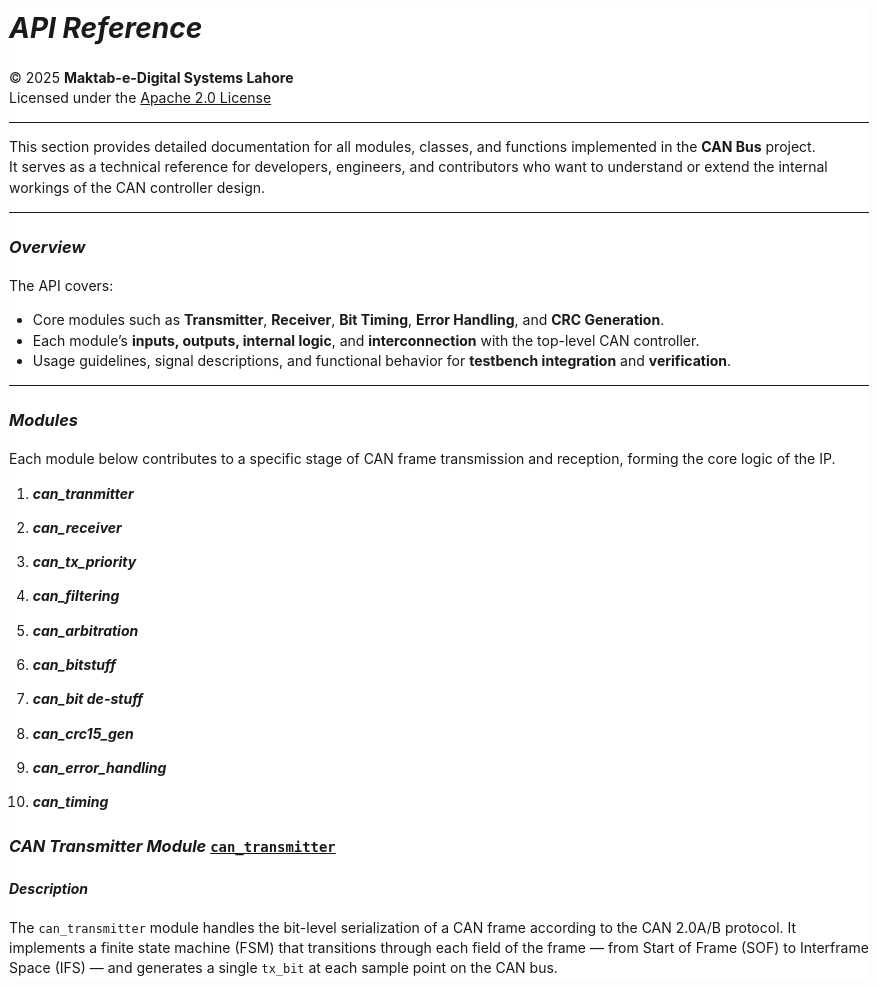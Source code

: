 # ***API Reference***
© 2025 **Maktab-e-Digital Systems Lahore**  
Licensed under the [Apache 2.0 License](https://www.google.com/search?q=LICENSE)

---
This section provides detailed documentation for all modules, classes, and functions implemented in the **CAN Bus** project.  
It serves as a technical reference for developers, engineers, and contributors who want to understand or extend the internal workings of the CAN controller design.

---

### ***Overview***
The API covers:
- Core modules such as **Transmitter**, **Receiver**, **Bit Timing**, **Error Handling**, and **CRC Generation**.  
- Each module’s **inputs, outputs, internal logic**, and **interconnection** with the top-level CAN controller.
- Usage guidelines, signal descriptions, and functional behavior for **testbench integration** and **verification**.

---
### ***Modules***

Each module below contributes to a specific stage of CAN frame transmission and reception, forming the core logic of the IP.

1. ***can_tranmitter***

2. ***can_receiver***

3. ***can_tx_priority***

4. ***can_filtering***

5. ***can_arbitration***

6. ***can_bitstuff***

7. ***can_bit de-stuff***

8. ***can_crc15_gen***

9. ***can_error_handling***

10. ***can_timing***

### ***CAN Transmitter Module*** [`can_transmitter`](https://github.com/ee-uet/can-bus/blob/main/rtl/can_transmitter.sv)

#### ***Description***
The `can_transmitter` module handles the bit-level serialization of a CAN frame according to the CAN 2.0A/B protocol. It implements a finite state machine (FSM) that transitions through each field of the frame — from Start of Frame (SOF) to Interframe Space (IFS) — and generates a single `tx_bit` at each sample point on the CAN bus.
